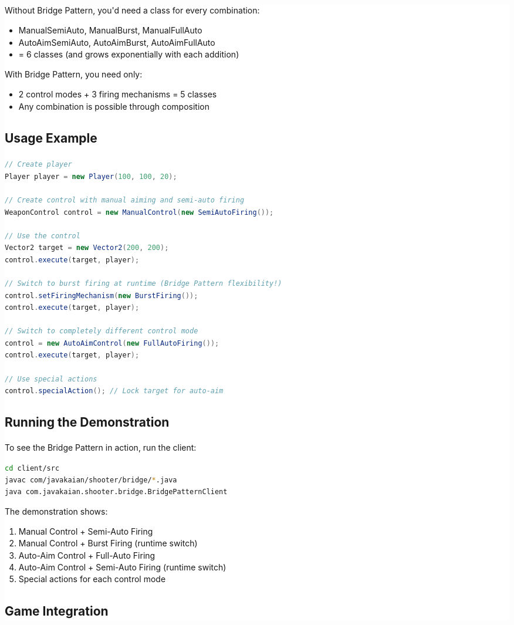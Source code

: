 Without Bridge Pattern, you'd need a class for every combination:

- ManualSemiAuto, ManualBurst, ManualFullAuto
- AutoAimSemiAuto, AutoAimBurst, AutoAimFullAuto
- = 6 classes (and grows exponentially with each addition)

With Bridge Pattern, you need only:

- 2 control modes + 3 firing mechanisms = 5 classes
- Any combination is possible through composition

## Usage Example

```java
// Create player
Player player = new Player(100, 100, 20);

// Create control with manual aiming and semi-auto firing
WeaponControl control = new ManualControl(new SemiAutoFiring());

// Use the control
Vector2 target = new Vector2(200, 200);
control.execute(target, player);

// Switch to burst firing at runtime (Bridge Pattern flexibility!)
control.setFiringMechanism(new BurstFiring());
control.execute(target, player);

// Switch to completely different control mode
control = new AutoAimControl(new FullAutoFiring());
control.execute(target, player);

// Use special actions
control.specialAction(); // Lock target for auto-aim
```

## Running the Demonstration

To see the Bridge Pattern in action, run the client:

```bash
cd client/src
javac com/javakaian/shooter/bridge/*.java
java com.javakaian.shooter.bridge.BridgePatternClient
```

The demonstration shows:

1. Manual Control + Semi-Auto Firing
2. Manual Control + Burst Firing (runtime switch)
3. Auto-Aim Control + Full-Auto Firing
4. Auto-Aim Control + Semi-Auto Firing (runtime switch)
5. Special actions for each control mode

## Game Integration
